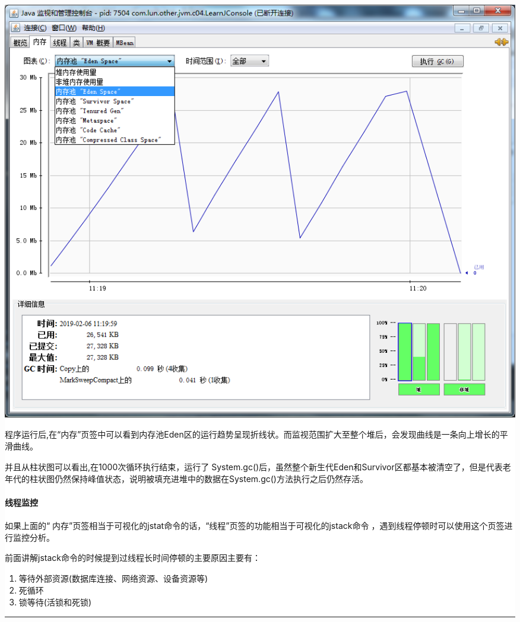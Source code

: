 ![](image/JConsole3.png)

程序运行后,在“内存”页签中可以看到内存池Eden区的运行趋势呈现折线状。而监视范围扩大至整个堆后，会发现曲线是一条向上增长的平滑曲线。

并且从柱状图可以看出,在1000次循环执行结束，运行了 System.gc()后，虽然整个新生代Eden和Survivor区都基本被清空了，但是代表老年代的柱状图仍然保持峰值状态，说明被填充进堆中的数据在System.gc()方法执行之后仍然存活。

#### 线程监控 ####

如果上面的“ 内存”页签相当于可视化的jstat命令的话，“线程”页签的功能相当于可视化的jstack命令 ，遇到线程停顿时可以使用这个页签进行监控分析。

前面讲解jstack命令的时候提到过线程长时间停顿的主要原因主要有：

1. 等待外部资源(数据库连接、网络资源、设备资源等)
2. 死循环
3. 锁等待(活锁和死锁)

---
